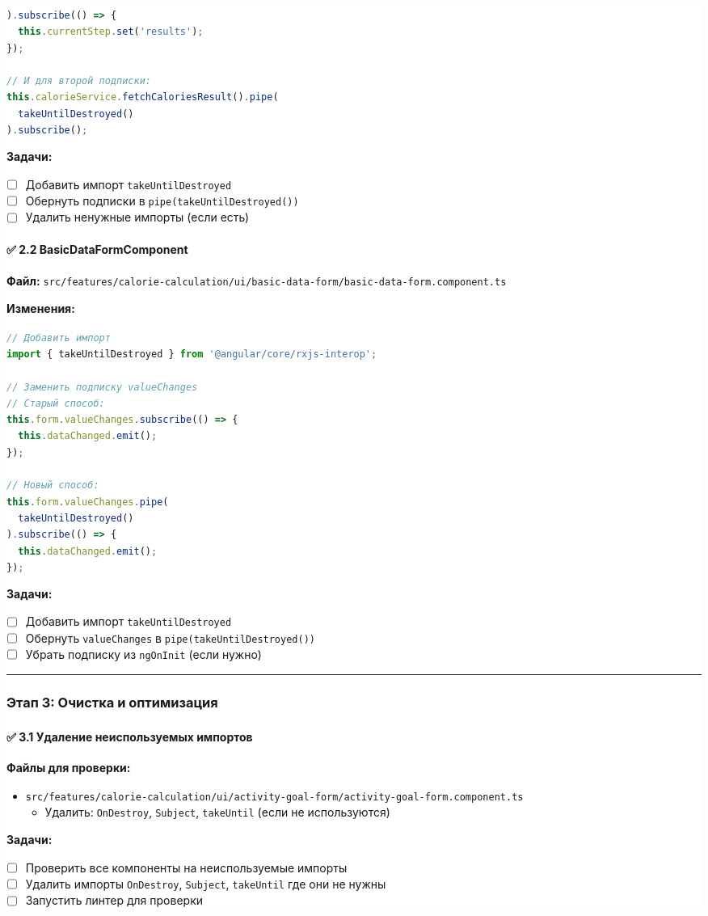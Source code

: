 ```typescript
).subscribe(() => {
  this.currentStep.set('results');
});

// И для второй подписки:
this.calorieService.fetchCaloriesResult().pipe(
  takeUntilDestroyed()
).subscribe();
```

**Задачи:**
- [ ] Добавить импорт `takeUntilDestroyed`
- [ ] Обернуть подписки в `pipe(takeUntilDestroyed())`
- [ ] Удалить ненужные импорты (если есть)

#### ✅ **2.2 BasicDataFormComponent**
**Файл:** `src/features/calorie-calculation/ui/basic-data-form/basic-data-form.component.ts`

**Изменения:**
```typescript
// Добавить импорт
import { takeUntilDestroyed } from '@angular/core/rxjs-interop';

// Заменить подписку valueChanges
// Старый способ:
this.form.valueChanges.subscribe(() => {
  this.dataChanged.emit();
});

// Новый способ:
this.form.valueChanges.pipe(
  takeUntilDestroyed()
).subscribe(() => {
  this.dataChanged.emit();
});
```

**Задачи:**
- [ ] Добавить импорт `takeUntilDestroyed`
- [ ] Обернуть `valueChanges` в `pipe(takeUntilDestroyed())`
- [ ] Убрать подписку из `ngOnInit` (если нужно)

---

### **Этап 3: Очистка и оптимизация**

#### ✅ **3.1 Удаление неиспользуемых импортов**
**Файлы для проверки:**
- `src/features/calorie-calculation/ui/activity-goal-form/activity-goal-form.component.ts`
  - Удалить: `OnDestroy`, `Subject`, `takeUntil` (если не используются)

**Задачи:**
- [ ] Проверить все компоненты на неиспользуемые импорты
- [ ] Удалить импорты `OnDestroy`, `Subject`, `takeUntil` где они не нужны
- [ ] Запустить линтер для проверки
